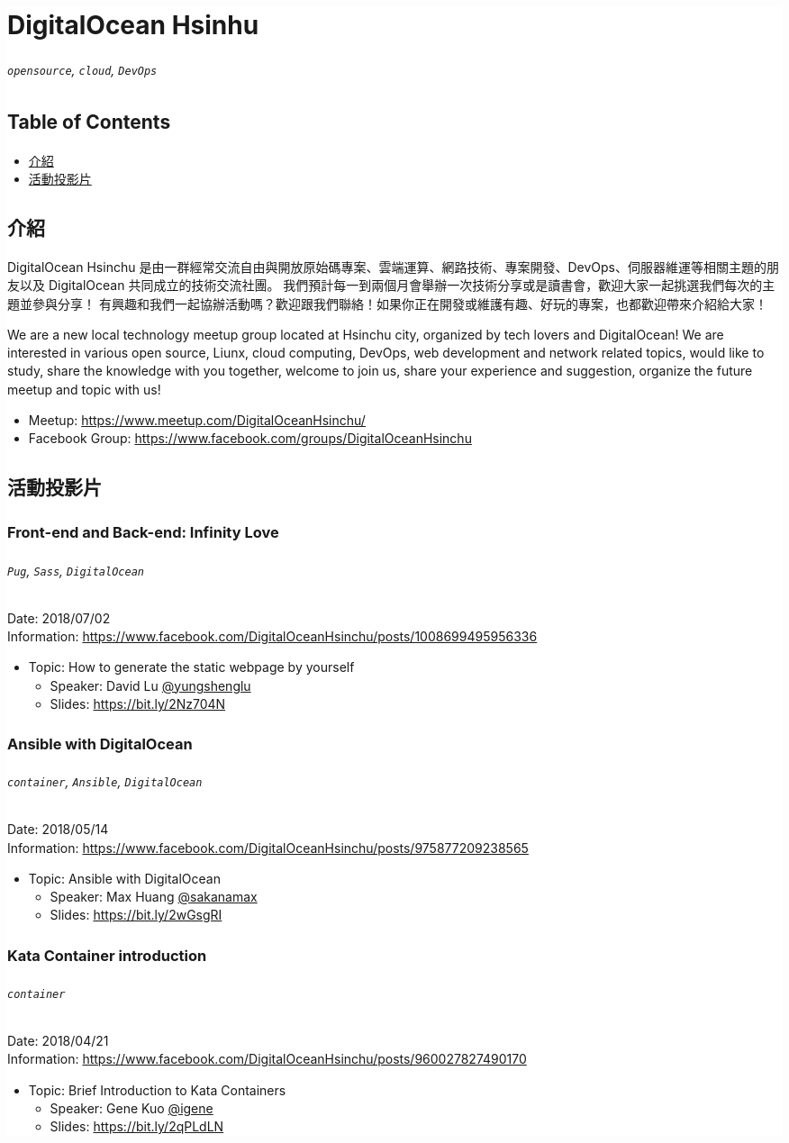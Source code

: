 # DigitalOcean Hsinhu

###### `opensource`, `cloud`, `DevOps`

## Table of Contents
- [介紹](#介紹)
- [活動投影片](#活動投影片)

## 介紹
DigitalOcean Hsinchu 是由一群經常交流自由與開放原始碼專案、雲端運算、網路技術、專案開發、DevOps、伺服器維運等相關主題的朋友以及 DigitalOcean 共同成立的技術交流社團。
我們預計每一到兩個月會舉辦一次技術分享或是讀書會，歡迎大家一起挑選我們每次的主題並參與分享！ 有興趣和我們一起協辦活動嗎？歡迎跟我們聯絡！如果你正在開發或維護有趣、好玩的專案，也都歡迎帶來介紹給大家！  
  
We are a new local technology meetup group located at Hsinchu city, organized by tech lovers and DigitalOcean! We are interested in various open source, Liunx, cloud computing, DevOps, web development and network related topics, would like to study, share the knowledge with you together, welcome to join us, share your experience and suggestion, organize the future meetup and topic with us!  
  
- Meetup: https://www.meetup.com/DigitalOceanHsinchu/
- Facebook Group: https://www.facebook.com/groups/DigitalOceanHsinchu

## 活動投影片
### Front-end and Back-end: Infinity Love
###### `Pug`, `Sass`, `DigitalOcean`
Date: 2018/07/02  
Information: https://www.facebook.com/DigitalOceanHsinchu/posts/1008699495956336  
- Topic: How to generate the static webpage by yourself
   - Speaker: David Lu [@yungshenglu](https://github.com/yungshenglu)
   - Slides: https://bit.ly/2Nz704N

### Ansible with DigitalOcean
###### `container`, `Ansible`, `DigitalOcean`
Date: 2018/05/14  
Information: https://www.facebook.com/DigitalOceanHsinchu/posts/975877209238565  
- Topic: Ansible with DigitalOcean
   - Speaker: Max Huang [@sakanamax](https://github.com/sakanamax)
   - Slides: https://bit.ly/2wGsgRI

### Kata Container introduction
###### `container`
Date: 2018/04/21  
Information: https://www.facebook.com/DigitalOceanHsinchu/posts/960027827490170
- Topic: Brief Introduction to Kata Containers
   - Speaker: Gene Kuo [@igene](https://github.com/igene)
   - Slides: https://bit.ly/2qPLdLN
